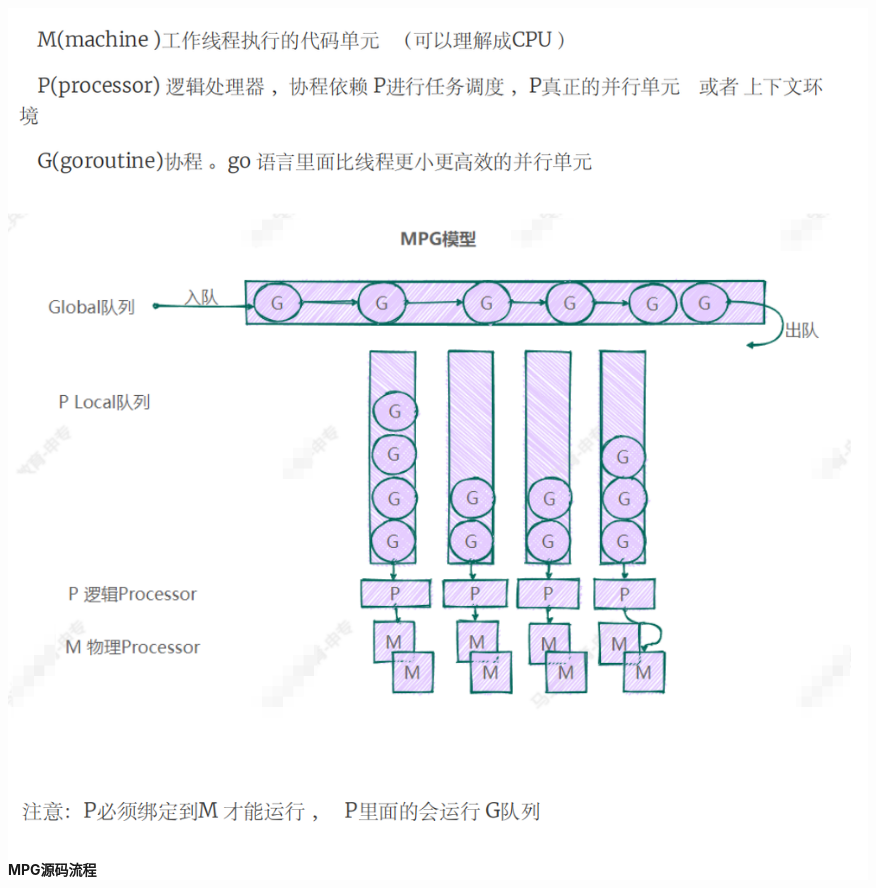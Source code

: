 ![1747396266661-80518d04-93c2-432a-8c63-b2061bc1dafa.png](./img/PKjAn1083Nw5NYgO/1747396266661-80518d04-93c2-432a-8c63-b2061bc1dafa-447614.png)

![1747396294932-515a690a-238b-4ce7-828c-b77c99604ab3.png](./img/PKjAn1083Nw5NYgO/1747396294932-515a690a-238b-4ce7-828c-b77c99604ab3-718491.png)

**MPG源码流程**
